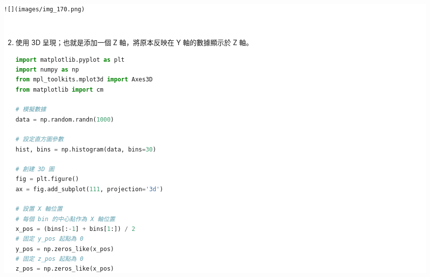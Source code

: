     ![](images/img_170.png)

<br>

2. 使用 3D 呈現；也就是添加一個 Z 軸，將原本反映在 Y 軸的數據顯示於 Z 軸。

    ```python
    import matplotlib.pyplot as plt
    import numpy as np
    from mpl_toolkits.mplot3d import Axes3D
    from matplotlib import cm

    # 模擬數據
    data = np.random.randn(1000)

    # 設定直方圖參數
    hist, bins = np.histogram(data, bins=30)

    # 創建 3D 圖
    fig = plt.figure()
    ax = fig.add_subplot(111, projection='3d')

    # 設置 X 軸位置
    # 每個 bin 的中心點作為 X 軸位置
    x_pos = (bins[:-1] + bins[1:]) / 2  
    # 固定 y_pos 起點為 0
    y_pos = np.zeros_like(x_pos)         
    # 固定 z_pos 起點為 0
    z_pos = np.zeros_like(x_pos)         
